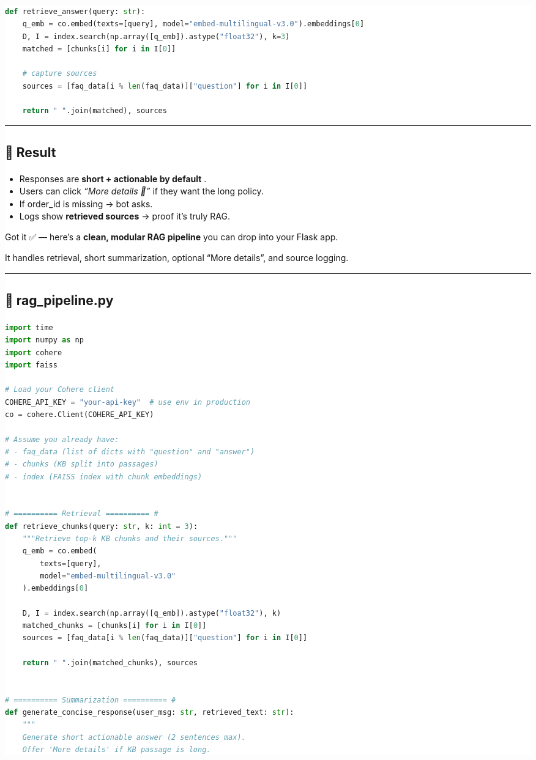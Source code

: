 ```python
def retrieve_answer(query: str):
    q_emb = co.embed(texts=[query], model="embed-multilingual-v3.0").embeddings[0]
    D, I = index.search(np.array([q_emb]).astype("float32"), k=3)
    matched = [chunks[i] for i in I[0]]

    # capture sources
    sources = [faq_data[i % len(faq_data)]["question"] for i in I[0]]

    return " ".join(matched), sources
```

---

## 🎯 Result

* Responses are  **short + actionable by default** .
* Users can click *“More details 📖”* if they want the long policy.
* If order_id is missing → bot asks.
* Logs show **retrieved sources** → proof it’s truly RAG.


Got it ✅ — here’s a **clean, modular RAG pipeline** you can drop into your Flask app.

It handles retrieval, short summarization, optional “More details”, and source logging.

---

## 📂 rag_pipeline.py

```python
import time
import numpy as np
import cohere
import faiss

# Load your Cohere client
COHERE_API_KEY = "your-api-key"  # use env in production
co = cohere.Client(COHERE_API_KEY)

# Assume you already have:
# - faq_data (list of dicts with "question" and "answer")
# - chunks (KB split into passages)
# - index (FAISS index with chunk embeddings)


# ========== Retrieval ========== #
def retrieve_chunks(query: str, k: int = 3):
    """Retrieve top-k KB chunks and their sources."""
    q_emb = co.embed(
        texts=[query],
        model="embed-multilingual-v3.0"
    ).embeddings[0]

    D, I = index.search(np.array([q_emb]).astype("float32"), k)
    matched_chunks = [chunks[i] for i in I[0]]
    sources = [faq_data[i % len(faq_data)]["question"] for i in I[0]]

    return " ".join(matched_chunks), sources


# ========== Summarization ========== #
def generate_concise_response(user_msg: str, retrieved_text: str):
    """
    Generate short actionable answer (2 sentences max).
    Offer 'More details' if KB passage is long.
```